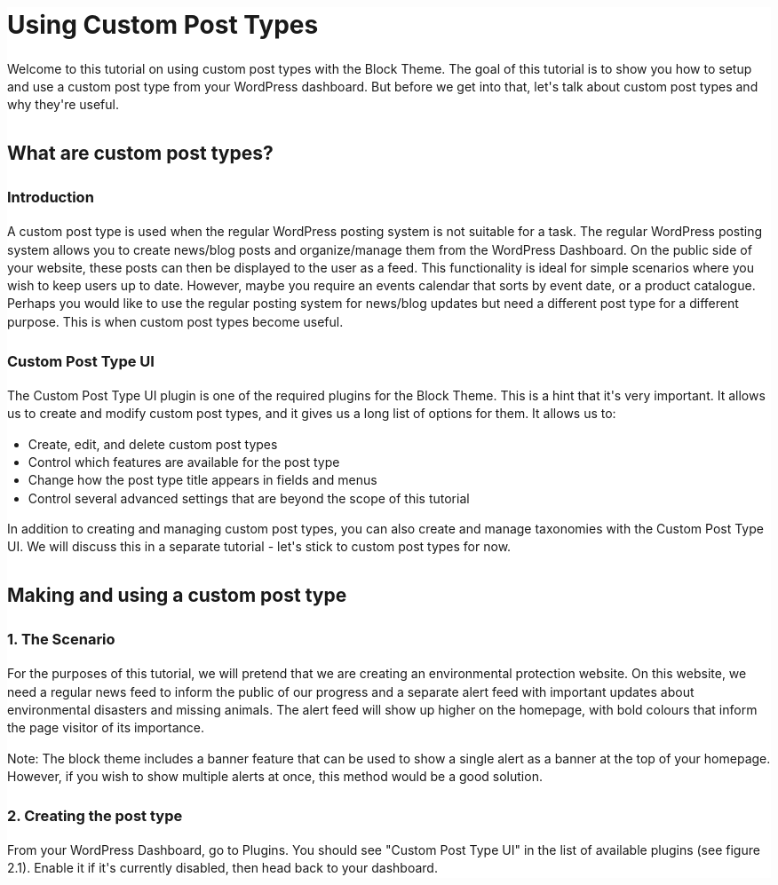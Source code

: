 # Using Custom Post Types

Welcome to this tutorial on using custom post types with the Block Theme. The goal of this tutorial is to show you how to setup and use a custom post type from your WordPress dashboard. But before we get into that, let's talk about custom post types and why they're useful.

## What are custom post types?

### Introduction

A custom post type is used when the regular WordPress posting system is not suitable for a task. The regular WordPress posting system allows you to create news/blog posts and organize/manage them from the WordPress Dashboard. On the public side of your website, these posts can then be displayed to the user as a feed. This functionality is ideal for simple scenarios where you wish to keep users up to date. However, maybe you require an events calendar that sorts by event date, or a product catalogue. Perhaps you would like to use the regular posting system for news/blog updates but need a different post type for a different purpose. This is when custom post types become useful.

### Custom Post Type UI

The Custom Post Type UI plugin is one of the required plugins for the Block Theme. This is a hint that it's very important. It allows us to create and modify custom post types, and it gives us a long list of options for them. It allows us to:

* Create, edit, and delete custom post types
* Control which features are available for the post type
* Change how the post type title appears in fields and menus
* Control several advanced settings that are beyond the scope of this tutorial

In addition to creating and managing custom post types, you can also create and manage taxonomies with the Custom Post Type UI. We will discuss this in a separate tutorial - let's stick to custom post types for now.

## Making and using a custom post type

### 1. The Scenario

For the purposes of this tutorial, we will pretend that we are creating an environmental protection website. On this website, we need a regular news feed to inform the public of our progress and a separate alert feed with important updates about environmental disasters and missing animals. The alert feed will show up higher on the homepage, with bold colours that inform the page visitor of its importance.

Note: The block theme includes a banner feature that can be used to show a single alert as a banner at the top of your homepage. However, if you wish to show multiple alerts at once, this method would be a good solution.

### 2. Creating the post type

From your WordPress Dashboard, go to Plugins. You should see "Custom Post Type UI" in the list of available plugins (see figure 2.1). Enable it if it's currently disabled, then head back to your dashboard.
